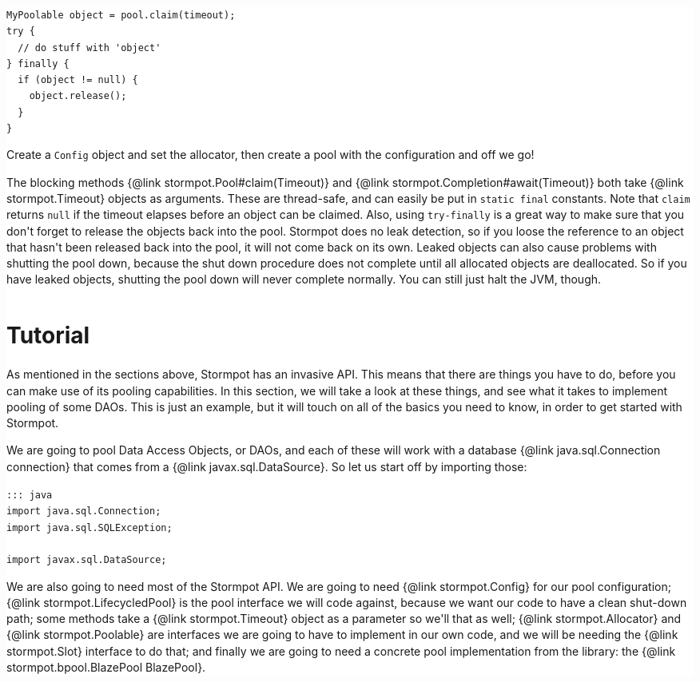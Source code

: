     MyPoolable object = pool.claim(timeout);
    try {
      // do stuff with 'object'
    } finally {
      if (object != null) {
        object.release();
      }
    }

Create a `Config` object and set the allocator, then create a pool with
the configuration and off we go!

The blocking methods {@link stormpot.Pool#claim(Timeout)} and
{@link stormpot.Completion#await(Timeout)} both take {@link stormpot.Timeout}
objects as arguments. These are thread-safe, and can easily be put in
`static final` constants. Note that `claim` returns `null` if the timeout
elapses before an object can be claimed. Also, using `try-finally` is a great
way to make sure that you don't forget to release the objects back into the
pool. Stormpot does no leak detection, so if you loose the reference to an
object that hasn't been released back into the pool, it will not come back on
its own. Leaked objects can also cause problems with shutting the pool down,
because the shut down procedure does not complete until all allocated objects
are deallocated. So if you have leaked objects, shutting the pool down will
never complete normally. You can still just halt the JVM, though.

Tutorial
========

As mentioned in the sections above, Stormpot has an invasive API. This means
that there are things you have to do, before you can make use of its pooling
capabilities. In this section, we will take a look at these things, and see
what it takes to implement pooling of some DAOs. This is just an example, but
it will touch on all of the basics you need to know, in order to get started
with Stormpot.

We are going to pool Data Access Objects, or DAOs, and each of these will
work with a database {@link java.sql.Connection connection} that comes from
a {@link javax.sql.DataSource}. So let us start off by importing those:

    ::: java
    import java.sql.Connection;
    import java.sql.SQLException;
    
    import javax.sql.DataSource;

We are also going to need most of the Stormpot API. We are going to need
{@link stormpot.Config} for our pool configuration;
{@link stormpot.LifecycledPool} is the pool interface we will code against,
because we want our code to have a clean shut-down path; some methods take a
{@link stormpot.Timeout} object as a parameter so we'll that as well;
{@link stormpot.Allocator} and {@link stormpot.Poolable} are interfaces we
are going to have to implement in our own code, and we will be needing the
{@link stormpot.Slot} interface to do that; and finally we are going to
need a concrete pool implementation from the library: the
{@link stormpot.bpool.BlazePool BlazePool}.
